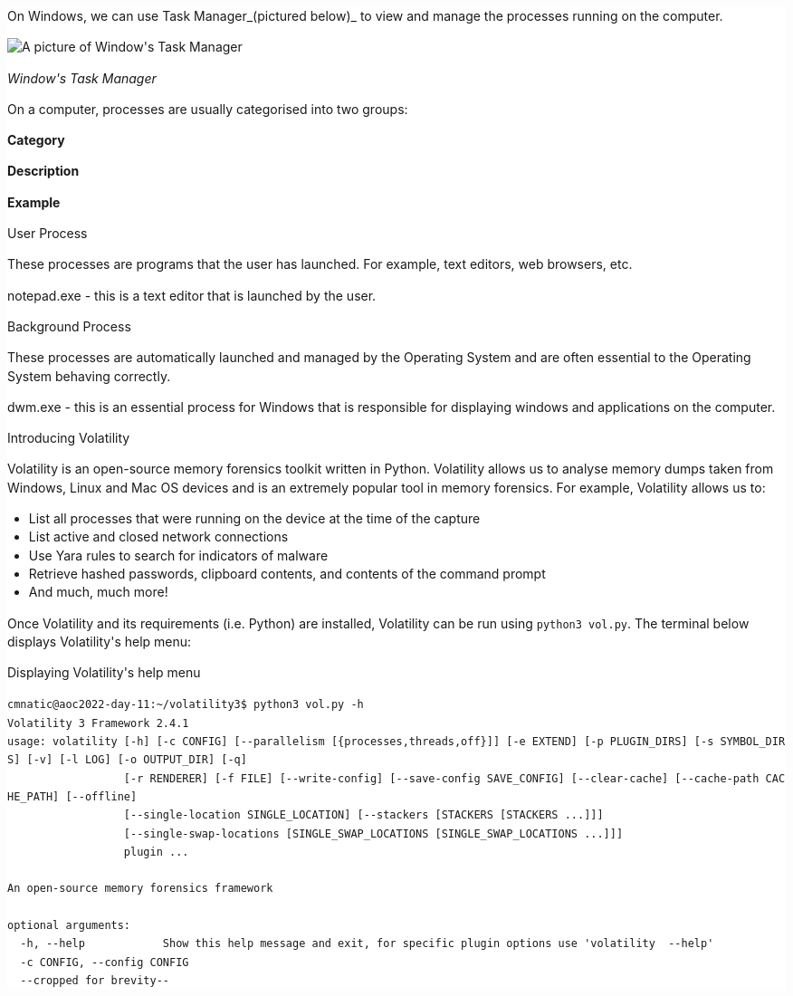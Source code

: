 On Windows, we can use Task Manager_(pictured below)_ to view and manage the processes running on the computer.

![A picture of Window's Task Manager](https://tryhackme-images.s3.amazonaws.com/user-uploads/5de96d9ca744773ea7ef8c00/room-content/68217febd77dcd845ba608bb5ef6f34f.png)

_Window's Task Manager_

On a computer, processes are usually categorised into two groups:

**Category**

**Description**

**Example**

User Process

These processes are programs that the user has launched. For example, text editors, web browsers, etc.

notepad.exe - this is a text editor that is launched by the user.

Background Process

These processes are automatically launched and managed by the Operating System and are often essential to the Operating System behaving correctly.

dwm.exe - this is an essential process for Windows that is responsible for displaying windows and applications on the computer.

Introducing Volatility  

Volatility is an open-source memory forensics toolkit written in Python. Volatility allows us to analyse memory dumps taken from Windows, Linux and Mac OS devices and is an extremely popular tool in memory forensics. For example, Volatility allows us to:

-   List all processes that were running on the device at the time of the capture
-   List active and closed network connections
-   Use Yara rules to search for indicators of malware
-   Retrieve hashed passwords, clipboard contents, and contents of the command prompt
-   And much, much more!

Once Volatility and its requirements (i.e. Python) are installed, Volatility can be run using `python3 vol.py`. The terminal below displays Volatility's help menu:

Displaying Volatility's help menu

```shell-session
cmnatic@aoc2022-day-11:~/volatility3$ python3 vol.py -h
Volatility 3 Framework 2.4.1
usage: volatility [-h] [-c CONFIG] [--parallelism [{processes,threads,off}]] [-e EXTEND] [-p PLUGIN_DIRS] [-s SYMBOL_DIRS] [-v] [-l LOG] [-o OUTPUT_DIR] [-q]
                  [-r RENDERER] [-f FILE] [--write-config] [--save-config SAVE_CONFIG] [--clear-cache] [--cache-path CACHE_PATH] [--offline]
                  [--single-location SINGLE_LOCATION] [--stackers [STACKERS [STACKERS ...]]]
                  [--single-swap-locations [SINGLE_SWAP_LOCATIONS [SINGLE_SWAP_LOCATIONS ...]]]
                  plugin ...

An open-source memory forensics framework

optional arguments:
  -h, --help            Show this help message and exit, for specific plugin options use 'volatility  --help'
  -c CONFIG, --config CONFIG
  --cropped for brevity--
```
